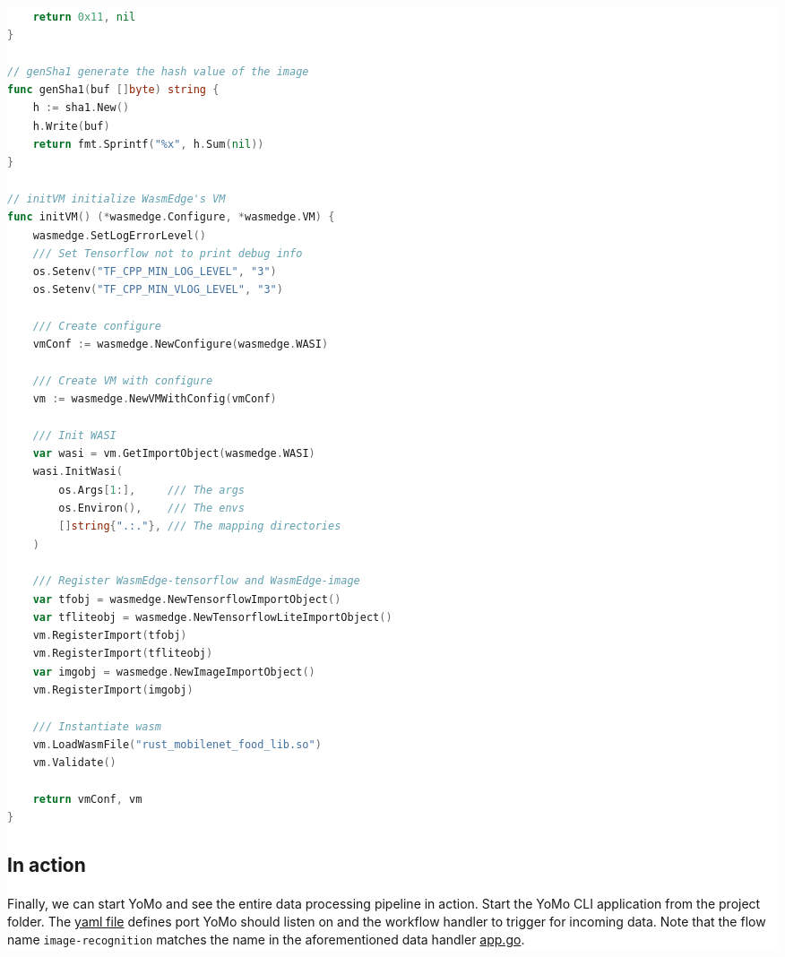 ```go
    return 0x11, nil
}

// genSha1 generate the hash value of the image
func genSha1(buf []byte) string {
    h := sha1.New()
    h.Write(buf)
    return fmt.Sprintf("%x", h.Sum(nil))
}

// initVM initialize WasmEdge's VM
func initVM() (*wasmedge.Configure, *wasmedge.VM) {
    wasmedge.SetLogErrorLevel()
    /// Set Tensorflow not to print debug info
    os.Setenv("TF_CPP_MIN_LOG_LEVEL", "3")
    os.Setenv("TF_CPP_MIN_VLOG_LEVEL", "3")

    /// Create configure
    vmConf := wasmedge.NewConfigure(wasmedge.WASI)

    /// Create VM with configure
    vm := wasmedge.NewVMWithConfig(vmConf)

    /// Init WASI
    var wasi = vm.GetImportObject(wasmedge.WASI)
    wasi.InitWasi(
        os.Args[1:],     /// The args
        os.Environ(),    /// The envs
        []string{".:."}, /// The mapping directories
    )

    /// Register WasmEdge-tensorflow and WasmEdge-image
    var tfobj = wasmedge.NewTensorflowImportObject()
    var tfliteobj = wasmedge.NewTensorflowLiteImportObject()
    vm.RegisterImport(tfobj)
    vm.RegisterImport(tfliteobj)
    var imgobj = wasmedge.NewImageImportObject()
    vm.RegisterImport(imgobj)

    /// Instantiate wasm
    vm.LoadWasmFile("rust_mobilenet_food_lib.so")
    vm.Validate()

    return vmConf, vm
}
```

## In action

Finally, we can start YoMo and see the entire data processing pipeline in action. Start the YoMo CLI application from the project folder. The [yaml file](https://github.com/yomorun/yomo-wasmedge-tensorflow/blob/main/zipper/workflow.yaml) defines port YoMo should listen on and the workflow handler to trigger for incoming data.  Note that the flow name `image-recognition` matches the name in the aforementioned data handler [app.go](https://github.com/yomorun/yomo-wasmedge-tensorflow/blob/main/flow/app.go).
